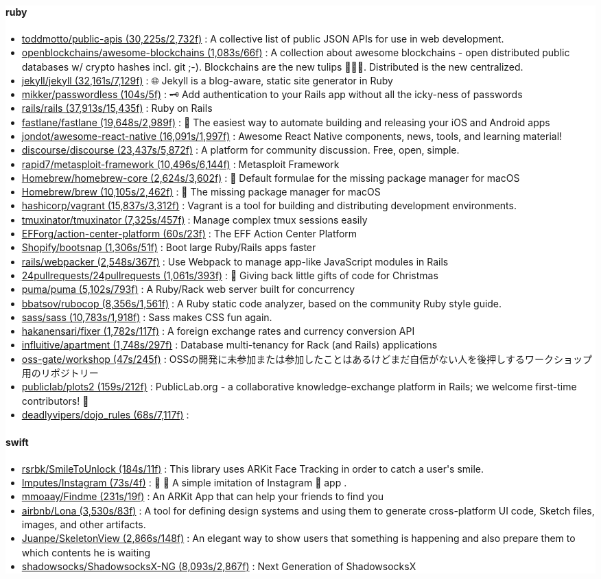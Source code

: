 #### ruby
* [toddmotto/public-apis (30,225s/2,732f)](https://github.com/toddmotto/public-apis) : A collective list of public JSON APIs for use in web development.
* [openblockchains/awesome-blockchains (1,083s/66f)](https://github.com/openblockchains/awesome-blockchains) : A collection about awesome blockchains - open distributed public databases w/ crypto hashes incl. git ;-). Blockchains are the new tulips 🌷🌷🌷. Distributed is the new centralized.
* [jekyll/jekyll (32,161s/7,129f)](https://github.com/jekyll/jekyll) : 🌐 Jekyll is a blog-aware, static site generator in Ruby
* [mikker/passwordless (104s/5f)](https://github.com/mikker/passwordless) : 🗝 Add authentication to your Rails app without all the icky-ness of passwords
* [rails/rails (37,913s/15,435f)](https://github.com/rails/rails) : Ruby on Rails
* [fastlane/fastlane (19,648s/2,989f)](https://github.com/fastlane/fastlane) : 🚀 The easiest way to automate building and releasing your iOS and Android apps
* [jondot/awesome-react-native (16,091s/1,997f)](https://github.com/jondot/awesome-react-native) : Awesome React Native components, news, tools, and learning material!
* [discourse/discourse (23,437s/5,872f)](https://github.com/discourse/discourse) : A platform for community discussion. Free, open, simple.
* [rapid7/metasploit-framework (10,496s/6,144f)](https://github.com/rapid7/metasploit-framework) : Metasploit Framework
* [Homebrew/homebrew-core (2,624s/3,602f)](https://github.com/Homebrew/homebrew-core) : 🍻 Default formulae for the missing package manager for macOS
* [Homebrew/brew (10,105s/2,462f)](https://github.com/Homebrew/brew) : 🍺 The missing package manager for macOS
* [hashicorp/vagrant (15,837s/3,312f)](https://github.com/hashicorp/vagrant) : Vagrant is a tool for building and distributing development environments.
* [tmuxinator/tmuxinator (7,325s/457f)](https://github.com/tmuxinator/tmuxinator) : Manage complex tmux sessions easily
* [EFForg/action-center-platform (60s/23f)](https://github.com/EFForg/action-center-platform) : The EFF Action Center Platform
* [Shopify/bootsnap (1,306s/51f)](https://github.com/Shopify/bootsnap) : Boot large Ruby/Rails apps faster
* [rails/webpacker (2,548s/367f)](https://github.com/rails/webpacker) : Use Webpack to manage app-like JavaScript modules in Rails
* [24pullrequests/24pullrequests (1,061s/393f)](https://github.com/24pullrequests/24pullrequests) : 🎄 Giving back little gifts of code for Christmas
* [puma/puma (5,102s/793f)](https://github.com/puma/puma) : A Ruby/Rack web server built for concurrency
* [bbatsov/rubocop (8,356s/1,561f)](https://github.com/bbatsov/rubocop) : A Ruby static code analyzer, based on the community Ruby style guide.
* [sass/sass (10,783s/1,918f)](https://github.com/sass/sass) : Sass makes CSS fun again.
* [hakanensari/fixer (1,782s/117f)](https://github.com/hakanensari/fixer) : A foreign exchange rates and currency conversion API
* [influitive/apartment (1,748s/297f)](https://github.com/influitive/apartment) : Database multi-tenancy for Rack (and Rails) applications
* [oss-gate/workshop (47s/245f)](https://github.com/oss-gate/workshop) : OSSの開発に未参加または参加したことはあるけどまだ自信がない人を後押しするワークショップ用のリポジトリー
* [publiclab/plots2 (159s/212f)](https://github.com/publiclab/plots2) : PublicLab.org - a collaborative knowledge-exchange platform in Rails; we welcome first-time contributors! 🎈
* [deadlyvipers/dojo_rules (68s/7,117f)](https://github.com/deadlyvipers/dojo_rules) : 

#### swift
* [rsrbk/SmileToUnlock (184s/11f)](https://github.com/rsrbk/SmileToUnlock) : This library uses ARKit Face Tracking in order to catch a user's smile.
* [Imputes/Instagram (73s/4f)](https://github.com/Imputes/Instagram) : 📱 💯 A simple imitation of Instagram  app .
* [mmoaay/Findme (231s/19f)](https://github.com/mmoaay/Findme) : An ARKit App that can help your friends to find you
* [airbnb/Lona (3,530s/83f)](https://github.com/airbnb/Lona) : A tool for defining design systems and using them to generate cross-platform UI code, Sketch files, images, and other artifacts.
* [Juanpe/SkeletonView (2,866s/148f)](https://github.com/Juanpe/SkeletonView) : An elegant way to show users that something is happening and also prepare them to which contents he is waiting
* [shadowsocks/ShadowsocksX-NG (8,093s/2,867f)](https://github.com/shadowsocks/ShadowsocksX-NG) : Next Generation of ShadowsocksX